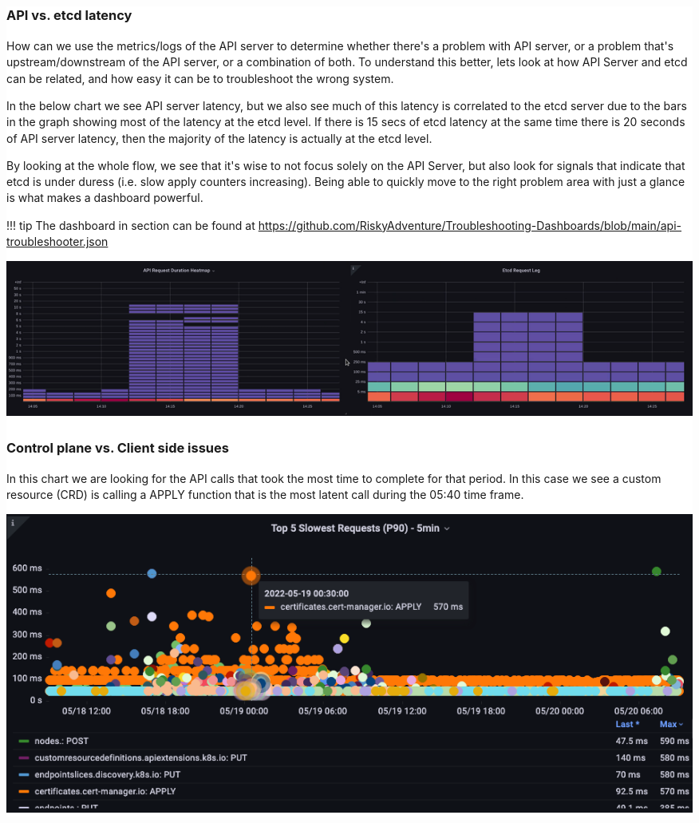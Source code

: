 ### API vs. etcd latency
How can we use the metrics/logs of the API server to determine whether there's a problem with API server, or a problem that's upstream/downstream of the API server, or a combination of both. To understand this better, lets look at how API Server and etcd can be related, and how easy it can be to troubleshoot the wrong system.

In the below chart we see API server latency, but we also see much of this latency is correlated to the etcd server due to the bars in the graph showing most of the latency at the etcd level. If there is 15 secs of etcd latency at the same time there is 20 seconds of API server latency, then the majority of the latency is actually at the etcd level.

By looking at the whole flow, we see that it's wise to not focus solely on the API Server, but also look for signals that indicate that etcd is under duress (i.e. slow apply counters increasing). Being able to quickly move to the right problem area with just a glance is what makes a dashboard powerful. 

!!! tip
    The dashboard in section can be found at https://github.com/RiskyAdventure/Troubleshooting-Dashboards/blob/main/api-troubleshooter.json

![ETCD duress](../images/etcd-duress.png)

### Control plane vs. Client side issues
In this chart we are looking for the API calls that took the most time to complete for that period. In this case we see a custom resource (CRD) is calling a APPLY function that is the most latent call during the 05:40 time frame. 

![Slowest requests](../images/slowest-requests.png)
